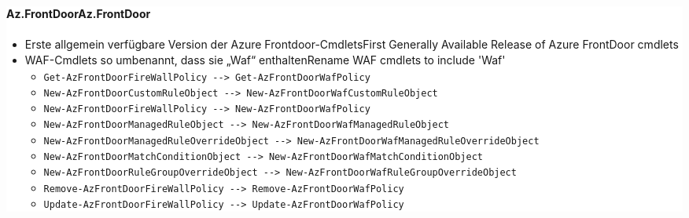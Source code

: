 #### <a name="azfrontdoor"></a><span data-ttu-id="d05c6-440">Az.FrontDoor</span><span class="sxs-lookup"><span data-stu-id="d05c6-440">Az.FrontDoor</span></span>
* <span data-ttu-id="d05c6-441">Erste allgemein verfügbare Version der Azure Frontdoor-Cmdlets</span><span class="sxs-lookup"><span data-stu-id="d05c6-441">First Generally Available Release of Azure FrontDoor cmdlets</span></span>
* <span data-ttu-id="d05c6-442">WAF-Cmdlets so umbenannt, dass sie „Waf“ enthalten</span><span class="sxs-lookup"><span data-stu-id="d05c6-442">Rename WAF cmdlets to include 'Waf'</span></span>
    - `Get-AzFrontDoorFireWallPolicy --> Get-AzFrontDoorWafPolicy`
    - `New-AzFrontDoorCustomRuleObject --> New-AzFrontDoorWafCustomRuleObject`
    - `New-AzFrontDoorFireWallPolicy --> New-AzFrontDoorWafPolicy`
    - `New-AzFrontDoorManagedRuleObject --> New-AzFrontDoorWafManagedRuleObject`
    - `New-AzFrontDoorManagedRuleOverrideObject --> New-AzFrontDoorWafManagedRuleOverrideObject`
    - `New-AzFrontDoorMatchConditionObject --> New-AzFrontDoorWafMatchConditionObject`
    - `New-AzFrontDoorRuleGroupOverrideObject --> New-AzFrontDoorWafRuleGroupOverrideObject`
    - `Remove-AzFrontDoorFireWallPolicy --> Remove-AzFrontDoorWafPolicy`
    - `Update-AzFrontDoorFireWallPolicy --> Update-AzFrontDoorWafPolicy`
